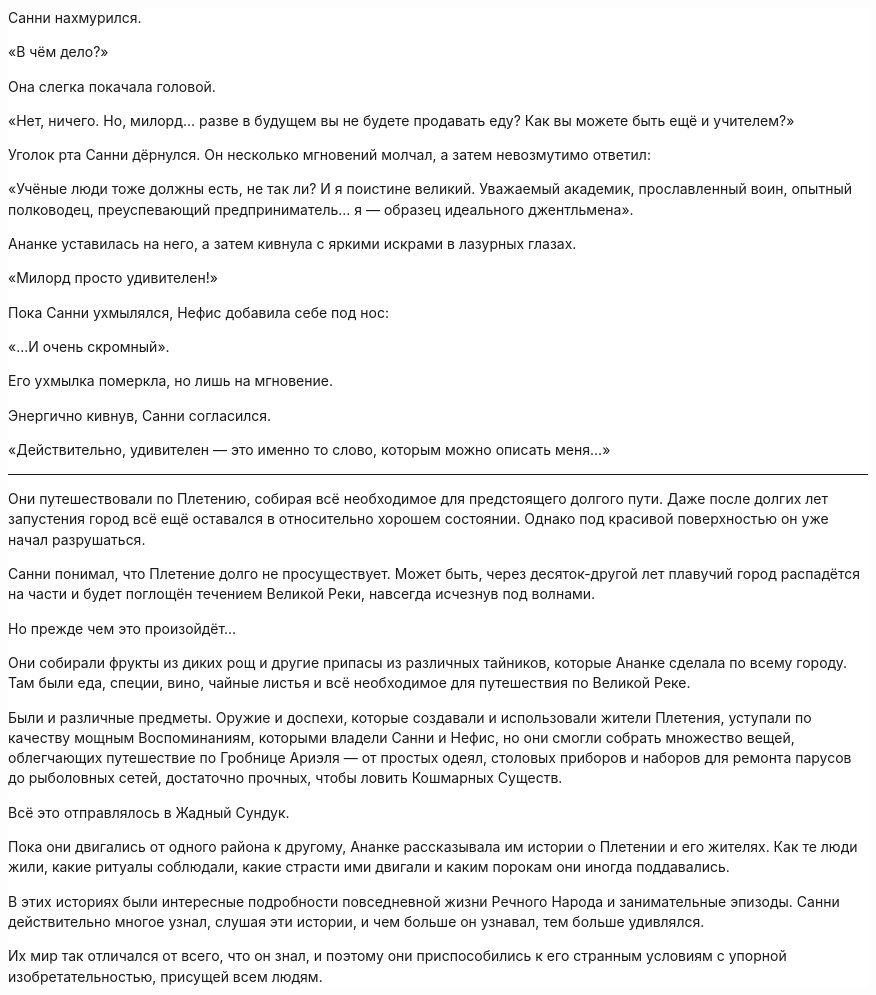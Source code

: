Санни нахмурился.

«В чём дело?»

Она слегка покачала головой.

«Нет, ничего. Но, милорд... разве в будущем вы не будете продавать еду? Как вы можете быть ещё и учителем?»

Уголок рта Санни дёрнулся. Он несколько мгновений молчал, а затем невозмутимо ответил:

«Учёные люди тоже должны есть, не так ли? И я поистине великий. Уважаемый академик, прославленный воин, опытный полководец, преуспевающий предприниматель... я — образец идеального джентльмена».

Ананке уставилась на него, а затем кивнула с яркими искрами в лазурных глазах.

«Милорд просто удивителен!»

Пока Санни ухмылялся, Нефис добавила себе под нос:

«...И очень скромный».

Его ухмылка померкла, но лишь на мгновение.

Энергично кивнув, Санни согласился.

«Действительно, удивителен — это именно то слово, которым можно описать меня...»

***

Они путешествовали по Плетению, собирая всё необходимое для предстоящего долгого пути. Даже после долгих лет запустения город всё ещё оставался в относительно хорошем состоянии. Однако под красивой поверхностью он уже начал разрушаться.

Санни понимал, что Плетение долго не просуществует. Может быть, через десяток-другой лет плавучий город распадётся на части и будет поглощён течением Великой Реки, навсегда исчезнув под волнами.

Но прежде чем это произойдёт...

Они собирали фрукты из диких рощ и другие припасы из различных тайников, которые Ананке сделала по всему городу. Там были еда, специи, вино, чайные листья и всё необходимое для путешествия по Великой Реке.

Были и различные предметы. Оружие и доспехи, которые создавали и использовали жители Плетения, уступали по качеству мощным Воспоминаниям, которыми владели Санни и Нефис, но они смогли собрать множество вещей, облегчающих путешествие по Гробнице Ариэля — от простых одеял, столовых приборов и наборов для ремонта парусов до рыболовных сетей, достаточно прочных, чтобы ловить Кошмарных Существ.

Всё это отправлялось в Жадный Сундук.

Пока они двигались от одного района к другому, Ананке рассказывала им истории о Плетении и его жителях. Как те люди жили, какие ритуалы соблюдали, какие страсти ими двигали и каким порокам они иногда поддавались.

В этих историях были интересные подробности повседневной жизни Речного Народа и занимательные эпизоды. Санни действительно многое узнал, слушая эти истории, и чем больше он узнавал, тем больше удивлялся.

Их мир так отличался от всего, что он знал, и поэтому они приспособились к его странным условиям с упорной изобретательностью, присущей всем людям.
